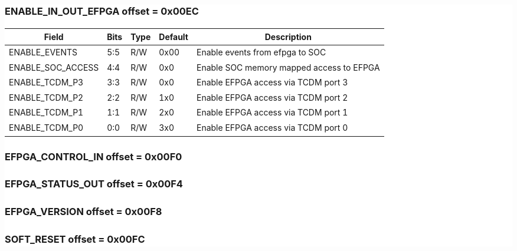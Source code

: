 ### ENABLE_IN_OUT_EFPGA offset = 0x00EC

| Field      |  Bits |  Type |    Default | Description     |
| --------------------- |   --- |   --- |        --- | ------------------------- |
| ENABLE_EVENTS |   5:5 |   R/W |       0x00 | Enable events from efpga to SOC |
| ENABLE_SOC_ACCESS |   4:4 |   R/W |       0x0  | Enable SOC memory mapped access to EFPGA |
| ENABLE_TCDM_P3 |   3:3 |   R/W |       0x0  | Enable EFPGA access via TCDM port 3 |
| ENABLE_TCDM_P2 |   2:2 |   R/W |       1x0  | Enable EFPGA access via TCDM port 2 |
| ENABLE_TCDM_P1 |   1:1 |   R/W |       2x0  | Enable EFPGA access via TCDM port 1 |
| ENABLE_TCDM_P0 |   0:0 |   R/W |       3x0  | Enable EFPGA access via TCDM port 0 |

### EFPGA_CONTROL_IN offset = 0x00F0


### EFPGA_STATUS_OUT offset = 0x00F4


### EFPGA_VERSION offset = 0x00F8


### SOFT_RESET offset = 0x00FC


